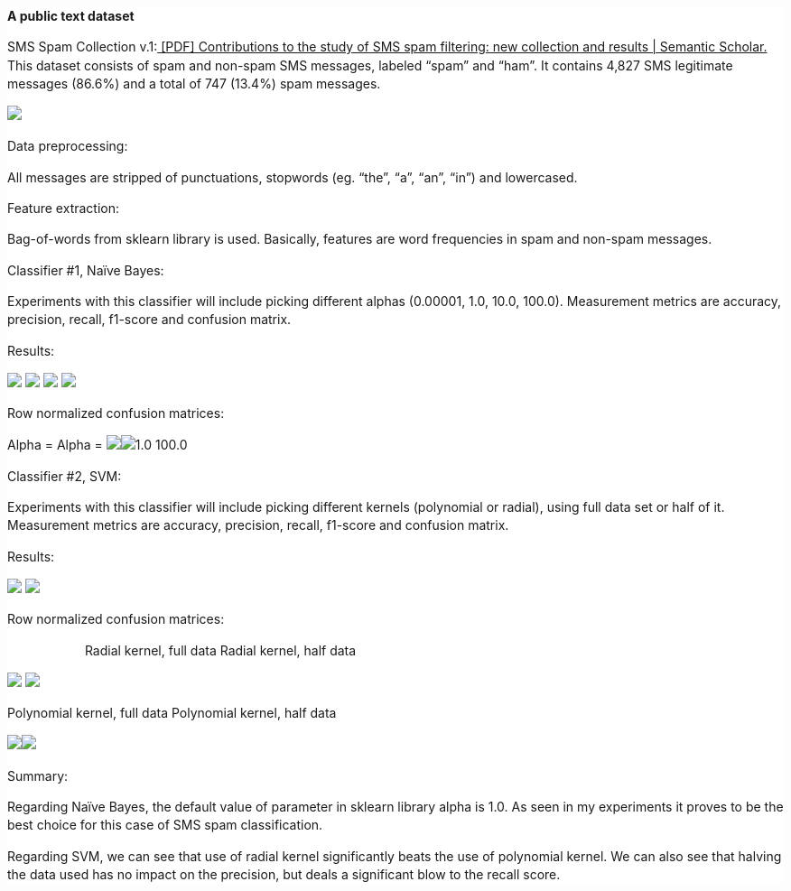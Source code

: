 **A public text dataset** 

SMS Spam Collection v.1:[ \[PDF\] Contributions to the study of SMS spam filtering: new collection and results | Semantic Scholar.](https://www.semanticscholar.org/paper/Contributions-to-the-study-of-SMS-spam-filtering%3A-Almeida-Hidalgo/db6b56557d4b8c722e1fc504af4a361cfe1e22d8) This dataset consists of spam and non-spam SMS messages, labeled “spam” and “ham”. It contains 4,827 SMS legitimate messages (86.6%) and a total of 747 (13.4%) spam messages. 

![](Aspose.Words.f0881697-bd48-48db-98aa-377f0d83e1c3.012.png)

Data preprocessing:  

All messages are stripped of punctuations, stopwords (eg. “the”, “a”, “an”, “in”) and lowercased. 

Feature extraction: 

Bag-of-words from sklearn library is used. Basically, features are word frequencies in spam and non-spam messages. 

Classifier #1, Naïve Bayes: 

Experiments with this classifier will include picking different alphas (0.00001, 1.0, 10.0, 100.0). Measurement metrics are accuracy, precision, recall, f1-score and confusion matrix. 

Results: 

![](Aspose.Words.f0881697-bd48-48db-98aa-377f0d83e1c3.013.png) ![](Aspose.Words.f0881697-bd48-48db-98aa-377f0d83e1c3.014.png) ![](Aspose.Words.f0881697-bd48-48db-98aa-377f0d83e1c3.015.png) ![](Aspose.Words.f0881697-bd48-48db-98aa-377f0d83e1c3.016.png)

Row normalized confusion matrices: 

Alpha =  Alpha =  ![](Aspose.Words.f0881697-bd48-48db-98aa-377f0d83e1c3.017.png)![](Aspose.Words.f0881697-bd48-48db-98aa-377f0d83e1c3.018.png)1.0 100.0 

Classifier #2, SVM: 

Experiments with this classifier will include picking different kernels (polynomial or radial), using full data set or half of it. Measurement metrics are accuracy, precision, recall, f1-score and confusion matrix. 

Results: 

![](Aspose.Words.f0881697-bd48-48db-98aa-377f0d83e1c3.019.png) ![](Aspose.Words.f0881697-bd48-48db-98aa-377f0d83e1c3.020.png)

Row normalized confusion matrices: 

`            `Radial kernel, full data                             Radial kernel, half data  

![](Aspose.Words.f0881697-bd48-48db-98aa-377f0d83e1c3.021.png) ![](Aspose.Words.f0881697-bd48-48db-98aa-377f0d83e1c3.022.png)

Polynomial kernel, full data               Polynomial kernel, half data  

![](Aspose.Words.f0881697-bd48-48db-98aa-377f0d83e1c3.023.png)![](Aspose.Words.f0881697-bd48-48db-98aa-377f0d83e1c3.024.png)

Summary: 

Regarding Naïve Bayes, the default value of parameter in sklearn library alpha is 1.0. As seen in my experiments it proves to be the best choice for this case of SMS spam classification. 

Regarding SVM, we can see that use of radial kernel significantly beats the use of polynomial kernel. We can also see that halving the data used has no impact on the precision, but deals a significant blow to the recall score. 
